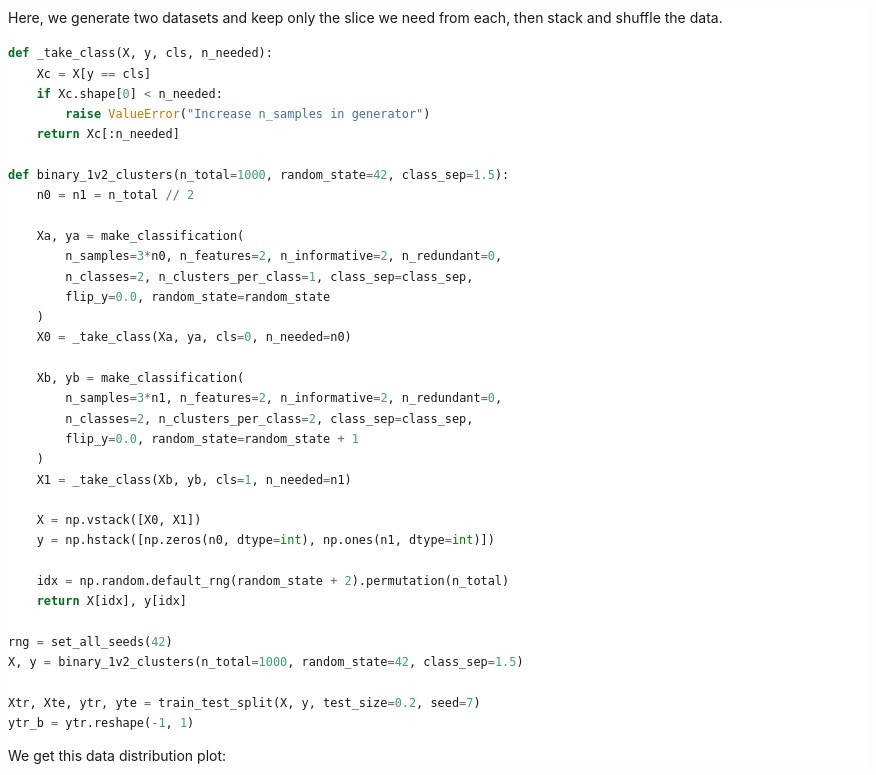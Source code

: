 Here, we generate two datasets and keep only the slice we need from each, then stack and shuffle the data.

```py
def _take_class(X, y, cls, n_needed):
    Xc = X[y == cls]
    if Xc.shape[0] < n_needed:
        raise ValueError("Increase n_samples in generator")
    return Xc[:n_needed]

def binary_1v2_clusters(n_total=1000, random_state=42, class_sep=1.5):
    n0 = n1 = n_total // 2

    Xa, ya = make_classification(
        n_samples=3*n0, n_features=2, n_informative=2, n_redundant=0,
        n_classes=2, n_clusters_per_class=1, class_sep=class_sep,
        flip_y=0.0, random_state=random_state
    )
    X0 = _take_class(Xa, ya, cls=0, n_needed=n0)

    Xb, yb = make_classification(
        n_samples=3*n1, n_features=2, n_informative=2, n_redundant=0,
        n_classes=2, n_clusters_per_class=2, class_sep=class_sep,
        flip_y=0.0, random_state=random_state + 1
    )
    X1 = _take_class(Xb, yb, cls=1, n_needed=n1)

    X = np.vstack([X0, X1])
    y = np.hstack([np.zeros(n0, dtype=int), np.ones(n1, dtype=int)])

    idx = np.random.default_rng(random_state + 2).permutation(n_total)
    return X[idx], y[idx]

rng = set_all_seeds(42)
X, y = binary_1v2_clusters(n_total=1000, random_state=42, class_sep=1.5)

Xtr, Xte, ytr, yte = train_test_split(X, y, test_size=0.2, seed=7)
ytr_b = ytr.reshape(-1, 1)
```

We get this data distribution plot:
